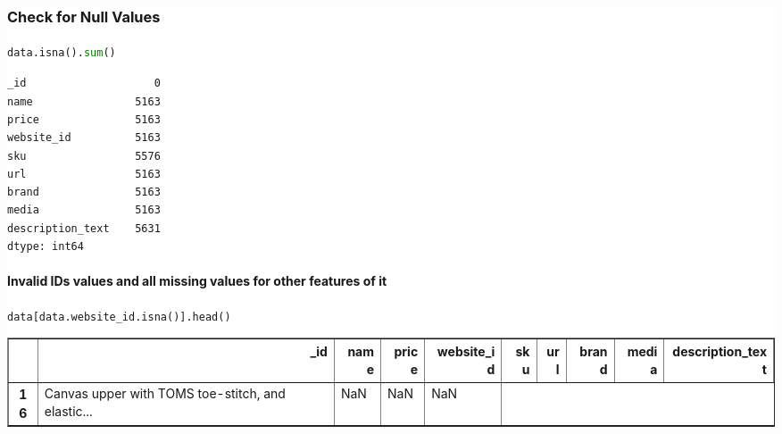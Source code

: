

### Check for Null Values


```python
data.isna().sum()
```




    _id                    0
    name                5163
    price               5163
    website_id          5163
    sku                 5576
    url                 5163
    brand               5163
    media               5163
    description_text    5631
    dtype: int64



#### Invalid IDs values and all missing values for other features of it


```python
data[data.website_id.isna()].head()
```




<div>
<style scoped>
    .dataframe tbody tr th:only-of-type {
        vertical-align: middle;
    }

    .dataframe tbody tr th {
        vertical-align: top;
    }

    .dataframe thead th {
        text-align: right;
    }
</style>
<table border="1" class="dataframe">
  <thead>
    <tr style="text-align: right;">
      <th></th>
      <th>_id</th>
      <th>name</th>
      <th>price</th>
      <th>website_id</th>
      <th>sku</th>
      <th>url</th>
      <th>brand</th>
      <th>media</th>
      <th>description_text</th>
    </tr>
  </thead>
  <tbody>
    <tr>
      <th>16</th>
      <td>Canvas upper with TOMS toe-stitch, and elastic...</td>
      <td>NaN</td>
      <td>NaN</td>
      <td>NaN</td>